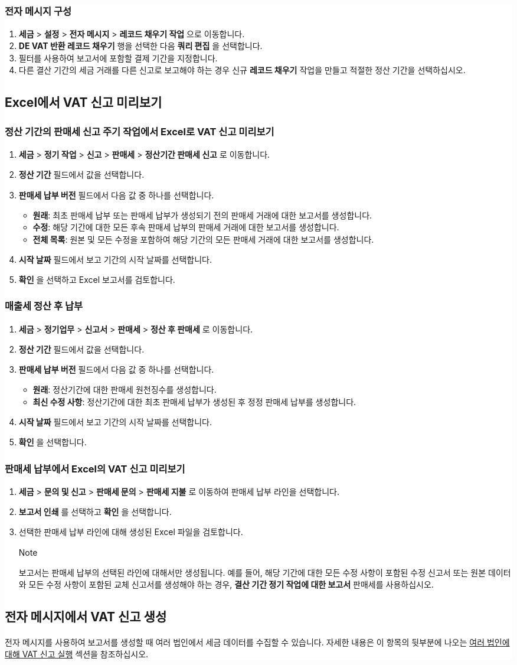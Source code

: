 ### <a name="configure-electronic-messages"></a>전자 메시지 구성

1. **세금** > **설정** > **전자 메시지** > **레코드 채우기 작업** 으로 이동합니다.
2. **DE VAT 반환 레코드 채우기** 행을 선택한 다음 **쿼리 편집** 을 선택합니다.
3. 필터를 사용하여 보고서에 포함할 결제 기간을 지정합니다.
4. 다른 결산 기간의 세금 거래를 다른 신고로 보고해야 하는 경우 신규 **레코드 채우기** 작업을 만들고 적절한 정산 기간을 선택하십시오.

## <a name="preview-the-vat-declaration-in-excel"></a>Excel에서 VAT 신고 미리보기

### <a name="preview-the-vat-declaration-in-excel-from-the-report-sales-tax-for-settlement-period-periodic-task"></a>정산 기간의 판매세 신고 주기 작업에서 Excel로 VAT 신고 미리보기

1. **세금** > **정기 작업** > **신고** > **판매세** > **정산기간 판매세 신고** 로 이동합니다.
2. **정산 기간** 필드에서 값을 선택합니다.
3. **판매세 납부 버전** 필드에서 다음 값 중 하나를 선택합니다.

    - **원래**: 최초 판매세 납부 또는 판매세 납부가 생성되기 전의 판매세 거래에 대한 보고서를 생성합니다.
    - **수정**: 해당 기간에 대한 모든 후속 판매세 납부의 판매세 거래에 대한 보고서를 생성합니다.
    - **전체 목록**: 원본 및 모든 수정을 포함하여 해당 기간의 모든 판매세 거래에 대한 보고서를 생성합니다.

4. **시작 날짜** 필드에서 보고 기간의 시작 날짜를 선택합니다.
5. **확인** 을 선택하고 Excel 보고서를 검토합니다.

### <a name="settle-and-post-sales-tax"></a><a name="settle-and-post-sales-tax"></a>매출세 정산 후 납부

1. **세금**  >  **정기업무**  >  **신고서**  >  **판매세**  >  **정산 후 판매세** 로 이동합니다.
2. **정산 기간** 필드에서 값을 선택합니다.
3. **판매세 납부 버전** 필드에서 다음 값 중 하나를 선택합니다.

    - **원래**: 정산기간에 대한 판매세 원천징수를 생성합니다.
    - **최신 수정 사항**: 정산기간에 대한 최초 판매세 납부가 생성된 후 정정 판매세 납부를 생성합니다.

4. **시작 날짜** 필드에서 보고 기간의 시작 날짜를 선택합니다.
5. **확인** 을 선택합니다.

### <a name="preview-the-vat-declaration-in-excel-from-a-sales-tax-payment"></a>판매세 납부에서 Excel의 VAT 신고 미리보기

1. **세금** > **문의 및 신고** > **판매세 문의** > **판매세 지불** 로 이동하여 판매세 납부 라인을 선택합니다.
2. **보고서 인쇄** 를 선택하고 **확인** 을 선택합니다.
3. 선택한 판매세 납부 라인에 대해 생성된 Excel 파일을 검토합니다.

    > [!NOTE]
    > 보고서는 판매세 납부의 선택된 라인에 대해서만 생성됩니다. 예를 들어, 해당 기간에 대한 모든 수정 사항이 포함된 수정 신고서 또는 원본 데이터와 모든 수정 사항이 포함된 교체 신고서를 생성해야 하는 경우, **결산 기간 정기 작업에 대한 보고서** 판매세를 사용하십시오.

## <a name="generate-a-vat-declaration-from-electronic-messages"></a>전자 메시지에서 VAT 신고 생성

전자 메시지를 사용하여 보고서를 생성할 때 여러 법인에서 세금 데이터를 수집할 수 있습니다. 자세한 내용은 이 항목의 뒷부분에 나오는 [여러 법인에 대해 VAT 신고 실행](#run-a-vat-declaration-for-multiple-legal-entities) 섹션을 참조하십시오.

